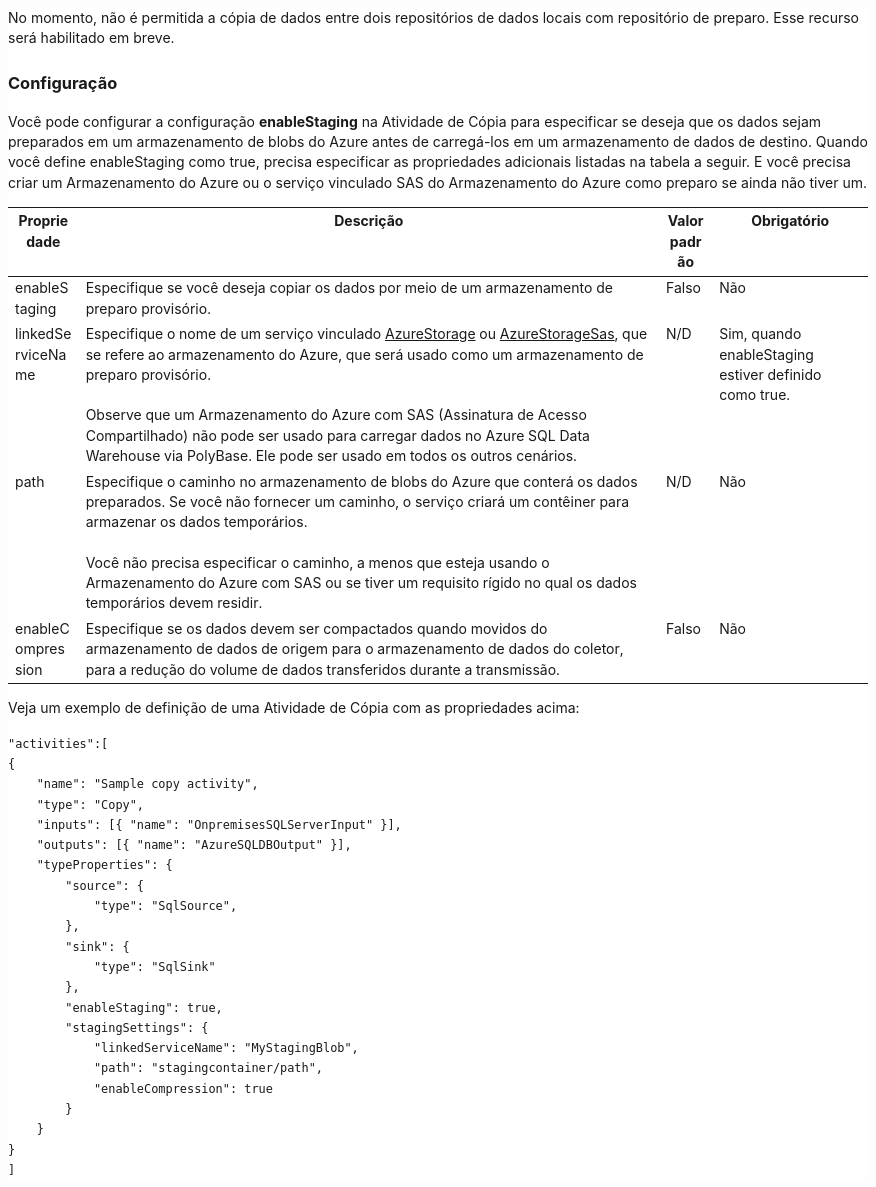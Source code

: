 No momento, não é permitida a cópia de dados entre dois repositórios de dados locais com repositório de preparo. Esse recurso será habilitado em breve.

### Configuração
Você pode configurar a configuração **enableStaging** na Atividade de Cópia para especificar se deseja que os dados sejam preparados em um armazenamento de blobs do Azure antes de carregá-los em um armazenamento de dados de destino. Quando você define enableStaging como true, precisa especificar as propriedades adicionais listadas na tabela a seguir. E você precisa criar um Armazenamento do Azure ou o serviço vinculado SAS do Armazenamento do Azure como preparo se ainda não tiver um.

Propriedade | Descrição | Valor padrão | Obrigatório
--------- | ----------- | ------------ | --------
enableStaging | Especifique se você deseja copiar os dados por meio de um armazenamento de preparo provisório. | Falso | Não
linkedServiceName | Especifique o nome de um serviço vinculado [AzureStorage](data-factory-azure-blob-connector.md#azure-storage-linked-service) ou [AzureStorageSas](data-factory-azure-blob-connector.md#azure-storage-sas-linked-service), que se refere ao armazenamento do Azure, que será usado como um armazenamento de preparo provisório. <br/><br/> Observe que um Armazenamento do Azure com SAS (Assinatura de Acesso Compartilhado) não pode ser usado para carregar dados no Azure SQL Data Warehouse via PolyBase. Ele pode ser usado em todos os outros cenários. | N/D | Sim, quando enableStaging estiver definido como true. 
path | Especifique o caminho no armazenamento de blobs do Azure que conterá os dados preparados. Se você não fornecer um caminho, o serviço criará um contêiner para armazenar os dados temporários. <br/><br/> Você não precisa especificar o caminho, a menos que esteja usando o Armazenamento do Azure com SAS ou se tiver um requisito rígido no qual os dados temporários devem residir. | N/D | Não
enableCompression | Especifique se os dados devem ser compactados quando movidos do armazenamento de dados de origem para o armazenamento de dados do coletor, para a redução do volume de dados transferidos durante a transmissão. | Falso | Não

Veja um exemplo de definição de uma Atividade de Cópia com as propriedades acima:

	"activities":[  
	{
		"name": "Sample copy activity",
		"type": "Copy",
		"inputs": [{ "name": "OnpremisesSQLServerInput" }],
		"outputs": [{ "name": "AzureSQLDBOutput" }],
		"typeProperties": {
			"source": {
				"type": "SqlSource",
			},
			"sink": {
				"type": "SqlSink"
			},
	    	"enableStaging": true,
			"stagingSettings": {
				"linkedServiceName": "MyStagingBlob",
				"path": "stagingcontainer/path",
				"enableCompression": true
			}
		}
	}
	]

